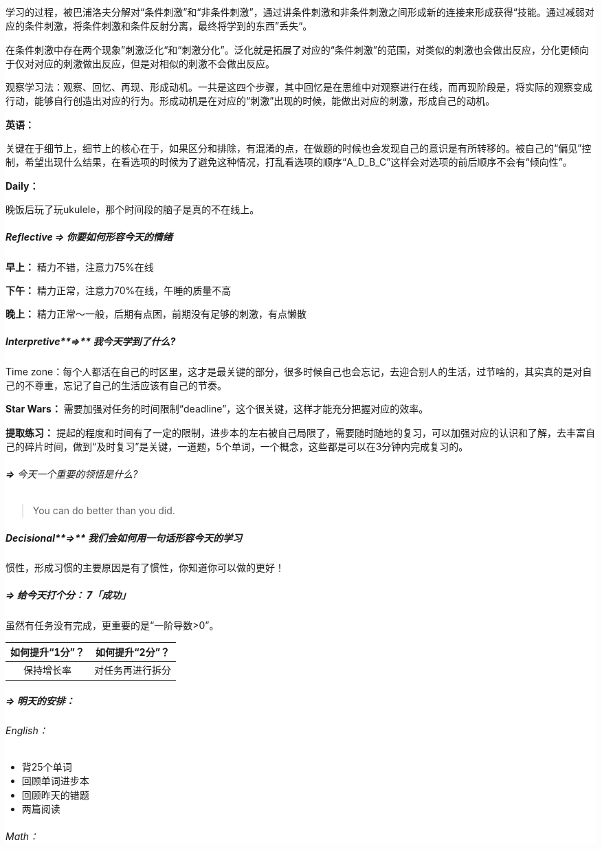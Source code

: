 学习的过程，被巴浦洛夫分解对“条件刺激”和“非条件刺激”，通过讲条件刺激和非条件刺激之间形成新的连接来形成获得“技能。通过减弱对应的条件刺激，将条件刺激和条件反射分离，最终将学到的东西”丢失“。

在条件刺激中存在两个现象”刺激泛化“和“刺激分化”。泛化就是拓展了对应的“条件刺激”的范围，对类似的刺激也会做出反应，分化更倾向于仅对对应的刺激做出反应，但是对相似的刺激不会做出反应。

观察学习法：观察、回忆、再现、形成动机。一共是这四个步骤，其中回忆是在思维中对观察进行在线，而再现阶段是，将实际的观察变成行动，能够自行创造出对应的行为。形成动机是在对应的“刺激”出现的时候，能做出对应的刺激，形成自己的动机。

**英语：**

关键在于细节上，细节上的核心在于，如果区分和排除，有混淆的点，在做题的时候也会发现自己的意识是有所转移的。被自己的“偏见”控制，希望出现什么结果，在看选项的时候为了避免这种情况，打乱看选项的顺序“A_D_B_C”这样会对选项的前后顺序不会有“倾向性”。

**Daily：**

晚饭后玩了玩ukulele，那个时间段的脑子是真的不在线上。

##### Reflective **=>** 你要如何形容今天的情绪

**早上：** 精力不错，注意力75%在线

**下午：** 精力正常，注意力70%在线，午睡的质量不高

**晚上：** 精力正常～一般，后期有点困，前期没有足够的刺激，有点懒散

##### Interpretive**=>** 我今天学到了什么?

Time zone：每个人都活在自己的时区里，这才是最关键的部分，很多时候自己也会忘记，去迎合别人的生活，过节啥的，其实真的是对自己的不尊重，忘记了自己的生活应该有自己的节奏。

**Star Wars：** 需要加强对任务的时间限制“deadline”，这个很关键，这样才能充分把握对应的效率。

**提取练习：** 提起的程度和时间有了一定的限制，进步本的左右被自己局限了，需要随时随地的复习，可以加强对应的认识和了解，去丰富自己的碎片时间，做到“及时复习”是关键，一道题，5个单词，一个概念，这些都是可以在3分钟内完成复习的。

###### **=>** 今天一个重要的领悟是什么?

>  You can do better than you did.

##### Decisional**=>** 我们会如何用一句话形容今天的学习

惯性，形成习惯的主要原因是有了惯性，你知道你可以做的更好！

##### **=>** 给今天打个分： **7「成功」**

虽然有任务没有完成，更重要的是“一阶导数>0”。

| 如何提升“1分”？ | 如何提升“2分”？ |
| :-------: | :-------: |
|   保持增长率   | 对任务再进行拆分  |

##### **=>** 明天的安排：

###### English：

-  背25个单词
-  回顾单词进步本
-  回顾昨天的错题
-  两篇阅读

###### Math：
